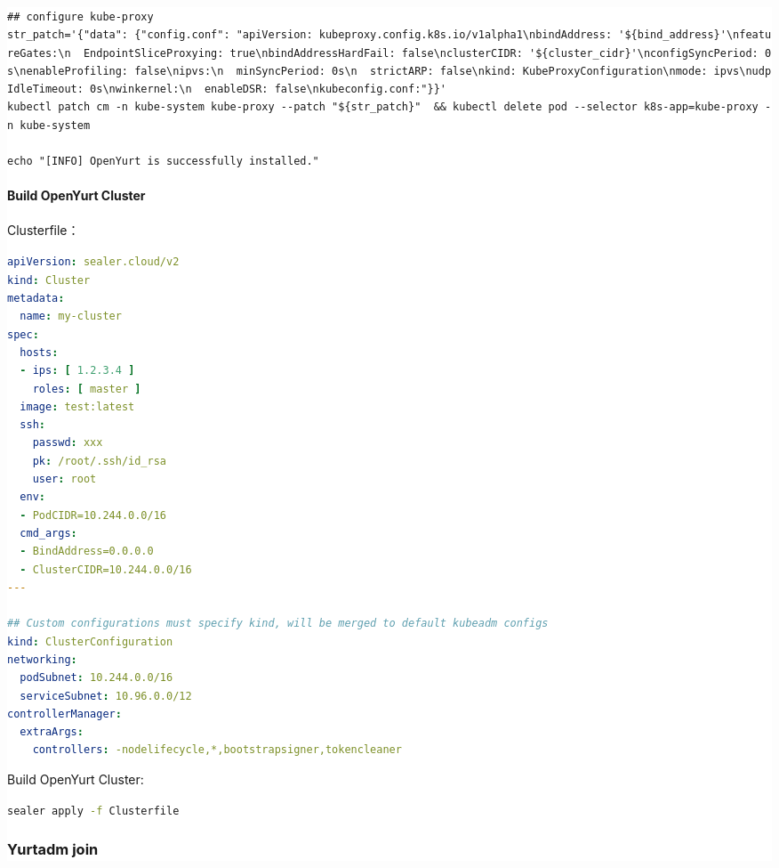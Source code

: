 ```shell
## configure kube-proxy
str_patch='{"data": {"config.conf": "apiVersion: kubeproxy.config.k8s.io/v1alpha1\nbindAddress: '${bind_address}'\nfeatureGates:\n  EndpointSliceProxying: true\nbindAddressHardFail: false\nclusterCIDR: '${cluster_cidr}'\nconfigSyncPeriod: 0s\nenableProfiling: false\nipvs:\n  minSyncPeriod: 0s\n  strictARP: false\nkind: KubeProxyConfiguration\nmode: ipvs\nudpIdleTimeout: 0s\nwinkernel:\n  enableDSR: false\nkubeconfig.conf:"}}'
kubectl patch cm -n kube-system kube-proxy --patch "${str_patch}"  && kubectl delete pod --selector k8s-app=kube-proxy -n kube-system

echo "[INFO] OpenYurt is successfully installed."
```

#### Build OpenYurt Cluster

Clusterfile：

```yaml
apiVersion: sealer.cloud/v2
kind: Cluster
metadata:
  name: my-cluster
spec:
  hosts:
  - ips: [ 1.2.3.4 ]
    roles: [ master ]
  image: test:latest
  ssh:
    passwd: xxx
    pk: /root/.ssh/id_rsa
    user: root
  env:
  - PodCIDR=10.244.0.0/16
  cmd_args:
  - BindAddress=0.0.0.0
  - ClusterCIDR=10.244.0.0/16
---

## Custom configurations must specify kind, will be merged to default kubeadm configs
kind: ClusterConfiguration
networking:
  podSubnet: 10.244.0.0/16
  serviceSubnet: 10.96.0.0/12
controllerManager:
  extraArgs:
    controllers: -nodelifecycle,*,bootstrapsigner,tokencleaner
```

Build OpenYurt Cluster:

```bash
sealer apply -f Clusterfile
```

### Yurtadm join

